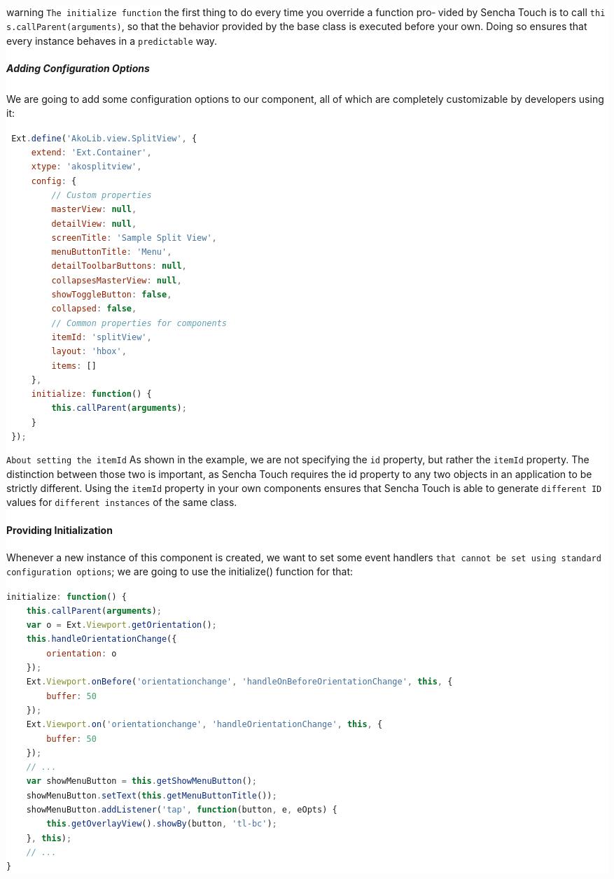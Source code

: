warning `The initialize function`
 the first thing to do every time you override a function pro‐ vided by Sencha Touch is to call `this.callParent(arguments)`, so that the behavior provided by the base class is executed before your own. Doing so ensures that every instance behaves in a `predictable` way.

 ##### Adding Configuration Options
 We are going to add some configuration options to our component, all of which are completely customizable by developers using it:
```javascript
 Ext.define('AkoLib.view.SplitView', {
     extend: 'Ext.Container',
     xtype: 'akosplitview',
     config: {
         // Custom properties
         masterView: null,
         detailView: null,
         screenTitle: 'Sample Split View',
         menuButtonTitle: 'Menu',
         detailToolbarButtons: null,
         collapsesMasterView: null,
         showToggleButton: false,
         collapsed: false,
         // Common properties for components
         itemId: 'splitView',
         layout: 'hbox',
         items: []
     },
     initialize: function() {
         this.callParent(arguments);
     }
 });
```

`About setting the itemId`
As shown in the example, we are not specifying the `id` property, but rather the `itemId` property. The distinction between those two is important, as Sencha Touch requires the id property to any two objects in an application to be strictly different. Using the `itemId` property in your own components ensures that Sencha Touch is able to generate `different ID` values for `different instances` of the same class.

#### Providing Initialization
Whenever a new instance of this component is created, we want to set some event handlers `that cannot be set using standard configuration options`; we are going to use the initialize() function for that:
```javascript
initialize: function() {
    this.callParent(arguments);
    var o = Ext.Viewport.getOrientation();
    this.handleOrientationChange({
        orientation: o
    });
    Ext.Viewport.onBefore('orientationchange', 'handleOnBeforeOrientationChange', this, {
        buffer: 50
    });
    Ext.Viewport.on('orientationchange', 'handleOrientationChange', this, {
        buffer: 50
    });
    // ...
    var showMenuButton = this.getShowMenuButton();
    showMenuButton.setText(this.getMenuButtonTitle());
    showMenuButton.addListener('tap', function(button, e, eOpts) {
        this.getOverlayView().showBy(button, 'tl-bc');
    }, this);
    // ...
}
```
